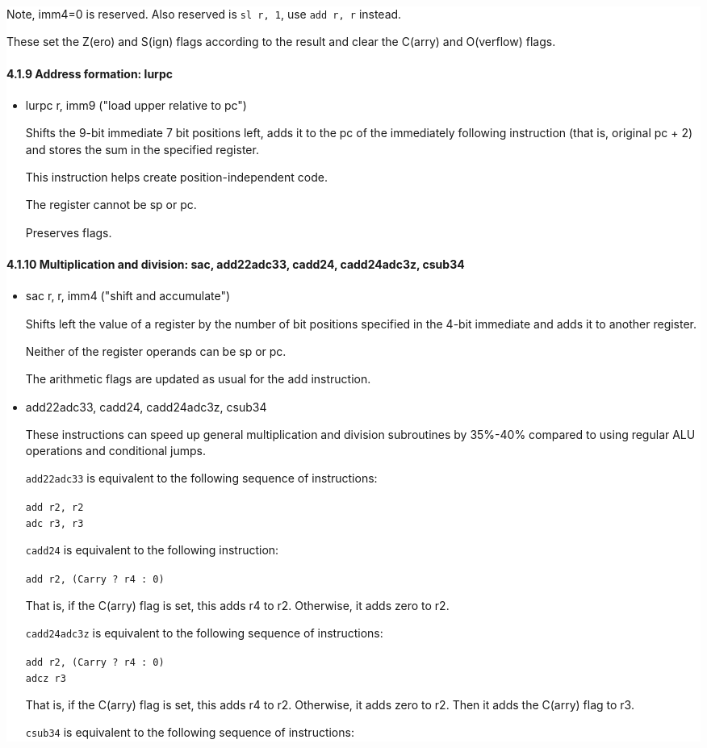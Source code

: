  Note, imm4=0 is reserved. Also reserved is `sl r, 1`, use `add r, r`
  instead.

  These set the Z(ero) and S(ign) flags according to the result and
  clear the C(arry) and O(verflow) flags.


#### 4.1.9 Address formation: lurpc

- lurpc r, imm9 ("load upper relative to pc")

  Shifts the 9-bit immediate 7 bit positions left, adds it to the pc of the
  immediately following instruction (that is, original pc + 2) and stores
  the sum in the specified register.

  This instruction helps create position-independent code.

  The register cannot be sp or pc.

  Preserves flags.


#### 4.1.10 Multiplication and division: sac, add22adc33, cadd24, cadd24adc3z, csub34

- sac r, r, imm4 ("shift and accumulate")

  Shifts left the value of a register by the number of bit positions
  specified in the 4-bit immediate and adds it to another register.

  Neither of the register operands can be sp or pc.

  The arithmetic flags are updated as usual for the add instruction.

- add22adc33, cadd24, cadd24adc3z, csub34

  These instructions can speed up general multiplication and division
  subroutines by 35%-40% compared to using regular ALU operations and
  conditional jumps.

  `add22adc33` is equivalent to the following sequence of instructions:

      add r2, r2
      adc r3, r3

  `cadd24` is equivalent to the following instruction:

      add r2, (Carry ? r4 : 0)

  That is, if the C(arry) flag is set, this adds r4 to r2. Otherwise,
  it adds zero to r2.

  `cadd24adc3z` is equivalent to the following sequence of instructions:

      add r2, (Carry ? r4 : 0)
      adcz r3

  That is, if the C(arry) flag is set, this adds r4 to r2. Otherwise,
  it adds zero to r2. Then it adds the C(arry) flag to r3.

  `csub34` is equivalent to the following sequence of instructions:
